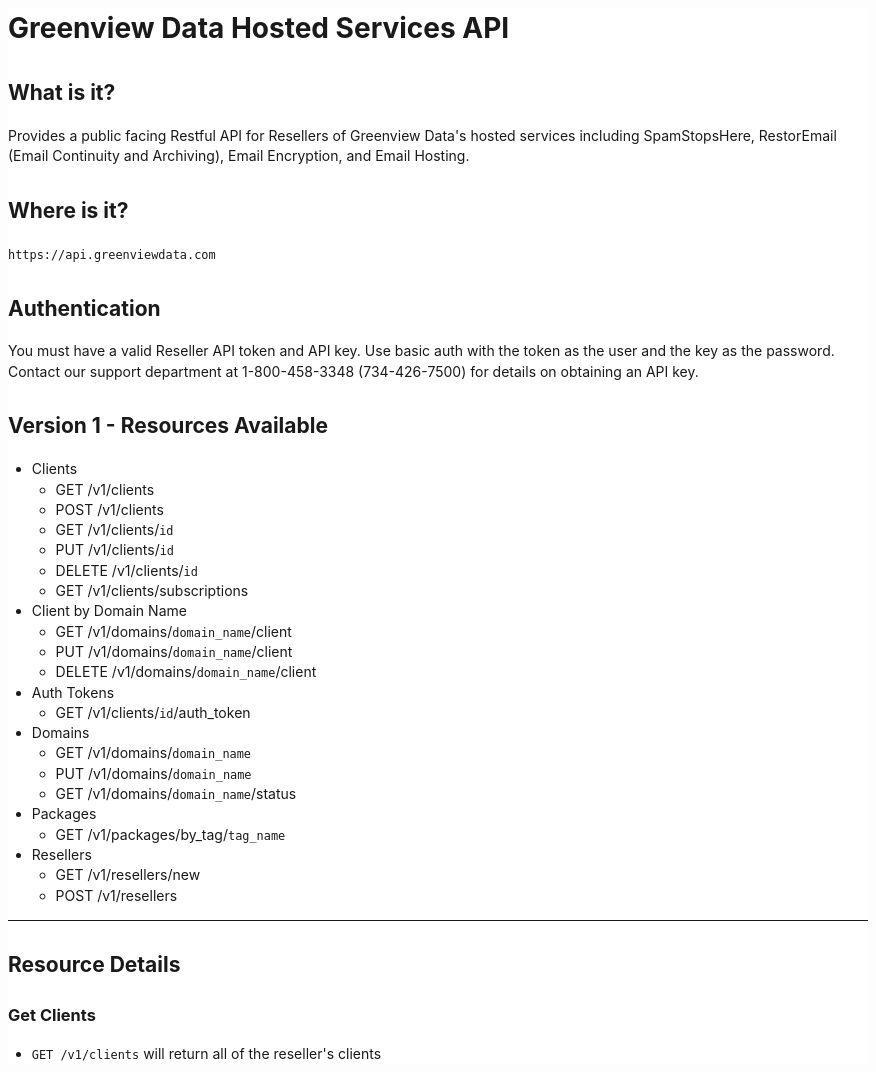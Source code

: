 Greenview Data Hosted Services API
===============

What is it?
----------

Provides a public facing Restful API for Resellers of Greenview Data's hosted services including SpamStopsHere, RestorEmail (Email Continuity and Archiving), Email Encryption, and Email Hosting.

Where is it?
----------

`https://api.greenviewdata.com`

Authentication
----------

You must have a valid Reseller API token and API key. Use basic auth with the token as the user and the key as the password. Contact our support department at 1-800-458-3348 (734-426-7500) for details on obtaining an API key.

Version 1 - Resources Available
----------

* Clients
    * GET /v1/clients
    * POST /v1/clients
    * GET /v1/clients/`id`
    * PUT /v1/clients/`id`
    * DELETE /v1/clients/`id`
    * GET /v1/clients/subscriptions
* Client by Domain Name
    * GET /v1/domains/`domain_name`/client
    * PUT /v1/domains/`domain_name`/client
    * DELETE /v1/domains/`domain_name`/client
* Auth Tokens
    * GET /v1/clients/`id`/auth_token
* Domains
    * GET /v1/domains/`domain_name`
    * PUT /v1/domains/`domain_name`
    * GET /v1/domains/`domain_name`/status
* Packages
    * GET /v1/packages/by_tag/`tag_name`
* Resellers
    * GET /v1/resellers/new
    * POST /v1/resellers

---

Resource Details
----------

### Get Clients

* `GET /v1/clients` will return all of the reseller's clients
